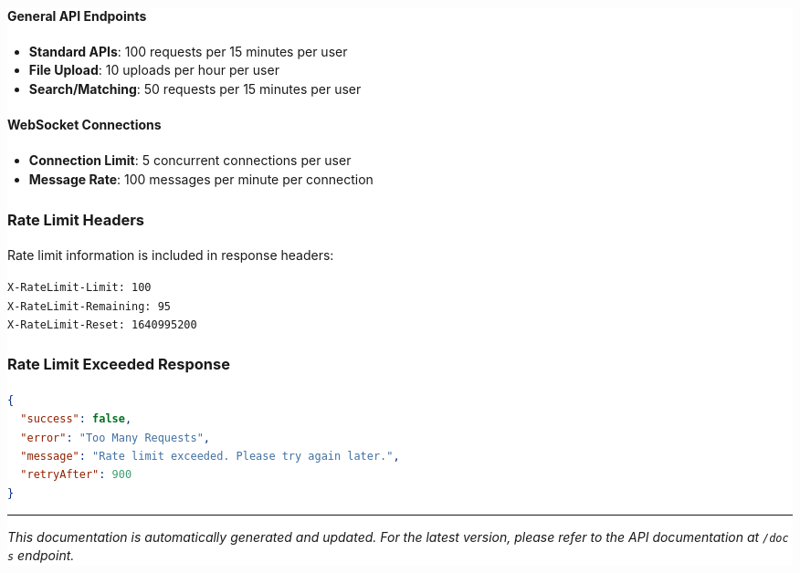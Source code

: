#### General API Endpoints
- **Standard APIs**: 100 requests per 15 minutes per user
- **File Upload**: 10 uploads per hour per user
- **Search/Matching**: 50 requests per 15 minutes per user

#### WebSocket Connections
- **Connection Limit**: 5 concurrent connections per user
- **Message Rate**: 100 messages per minute per connection

### Rate Limit Headers
Rate limit information is included in response headers:

```
X-RateLimit-Limit: 100
X-RateLimit-Remaining: 95
X-RateLimit-Reset: 1640995200
```

### Rate Limit Exceeded Response
```json
{
  "success": false,
  "error": "Too Many Requests",
  "message": "Rate limit exceeded. Please try again later.",
  "retryAfter": 900
}
```

---

*This documentation is automatically generated and updated. For the latest version, please refer to the API documentation at `/docs` endpoint.*

